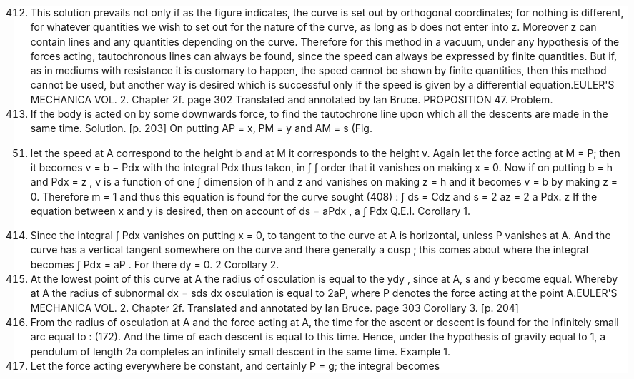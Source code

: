 412. This solution prevails not only if as the figure indicates, the curve is set out by
orthogonal coordinates; for nothing is different, for whatever quantities we wish to set out
for the nature of the curve, as long as b does not enter into z. Moreover z can contain lines
and any quantities depending on the curve. Therefore for this method in a vacuum, under
any hypothesis of the forces acting, tautochronous lines can always be found, since the
speed can always be expressed by finite quantities. But if, as in mediums with resistance
it is customary to happen, the speed cannot be shown by finite quantities, then this
method cannot be used, but another way is desired which is successful only if the speed
is given by a differential equation.EULER'S MECHANICA VOL. 2.
Chapter 2f.
page 302
Translated and annotated by Ian Bruce.
PROPOSITION 47.
Problem.
413. If the body is acted on by some downwards force, to find the tautochrone line upon
which all the descents are made in the same time.
Solution. [p. 203]
On putting AP = x, PM = y and AM = s (Fig.
51) let the speed at A correspond to the height b
and at M it corresponds to the height v. Again let
the force acting at M = P; then it becomes
v = b − Pdx with the integral Pdx thus taken, in
∫
∫
order that it vanishes on making x = 0. Now if on
putting b = h and Pdx = z , v is a function of one
∫
dimension of h and z and vanishes on making z =
h and it becomes v = b by making z = 0. Therefore
m = 1 and thus this equation is found for the curve
sought (408) :
∫
ds = Cdz and s = 2 az = 2 a Pdx.
z
If the equation between x and y is desired, then on account of ds = aPdx ,
a ∫ Pdx
Q.E.I.
Corollary 1.
414. Since the integral
∫ Pdx vanishes on putting x = 0, to tangent to the curve at A is
horizontal, unless P vanishes at A. And the curve has a vertical tangent somewhere on the
curve and there generally a cusp ; this comes about where the integral becomes
∫ Pdx = aP . For there dy = 0.
2
Corollary 2.
415. At the lowest point of this curve at A the radius of osculation is equal to the
ydy
, since at A, s and y become equal. Whereby at A the radius of
subnormal dx = sds
dx
osculation is equal to 2aP, where P denotes the force acting at the point A.EULER'S MECHANICA VOL. 2.
Chapter 2f.
Translated and annotated by Ian Bruce.
page 303
Corollary 3. [p. 204]
416. From the radius of osculation at A and the force acting at A, the time for the ascent
or descent is found for the infinitely small arc equal to :
(172). And the time of each descent is equal to this time. Hence, under the hypothesis of
gravity equal to 1, a pendulum of length 2a completes an infinitely small descent in the
same time.
Example 1.
417. Let the force acting everywhere be constant, and certainly P = g; the integral
becomes